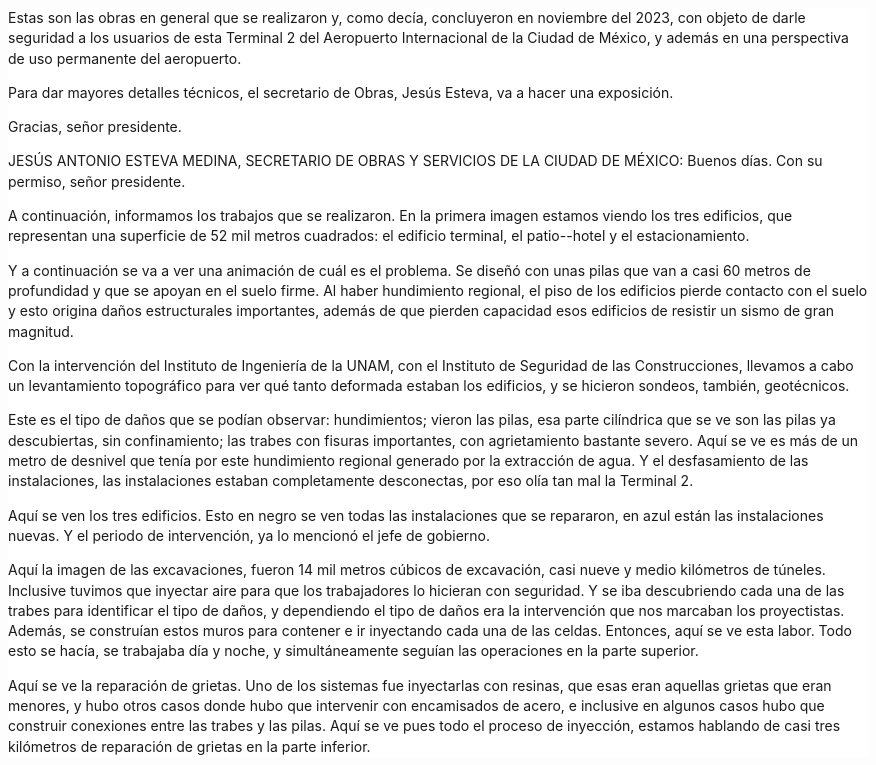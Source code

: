 Estas son las obras en general que se realizaron y, como decía, concluyeron en
noviembre del 2023, con objeto de darle seguridad a los usuarios de esta
Terminal 2 del Aeropuerto Internacional de la Ciudad de México, y además en
una perspectiva de uso permanente del aeropuerto.

Para dar mayores detalles técnicos, el secretario de Obras, Jesús Esteva, va a
hacer una exposición.

Gracias, señor presidente.

JESÚS ANTONIO ESTEVA MEDINA, SECRETARIO DE OBRAS Y SERVICIOS DE LA CIUDAD DE
MÉXICO: Buenos días. Con su permiso, señor presidente.

A continuación, informamos los trabajos que se realizaron. En la primera
imagen estamos viendo los tres edificios, que representan una superficie de 52
mil metros cuadrados: el edificio terminal, el patio--hotel y el
estacionamiento.

Y a continuación se va a ver una animación de cuál es el problema. Se diseñó
con unas pilas que van a casi 60 metros de profundidad y que se apoyan en el
suelo firme. Al haber hundimiento regional, el piso de los edificios pierde
contacto con el suelo y esto origina daños estructurales importantes, además
de que pierden capacidad esos edificios de resistir un sismo de gran magnitud.

Con la intervención del Instituto de Ingeniería de la UNAM, con el Instituto
de Seguridad de las Construcciones, llevamos a cabo un levantamiento
topográfico para ver qué tanto deformada estaban los edificios, y se hicieron
sondeos, también, geotécnicos.

Este es el tipo de daños que se podían observar: hundimientos; vieron las
pilas, esa parte cilíndrica que se ve son las pilas ya descubiertas, sin
confinamiento; las trabes con fisuras importantes, con agrietamiento bastante
severo. Aquí se ve es más de un metro de desnivel que tenía por este
hundimiento regional generado por la extracción de agua. Y el desfasamiento de
las instalaciones, las instalaciones estaban completamente desconectas, por
eso olía tan mal la Terminal 2.

Aquí se ven los tres edificios. Esto en negro se ven todas las instalaciones
que se repararon, en azul están las instalaciones nuevas. Y el periodo de
intervención, ya lo mencionó el jefe de gobierno.

Aquí la imagen de las excavaciones, fueron 14 mil metros cúbicos de
excavación, casi nueve y medio kilómetros de túneles. Inclusive tuvimos que
inyectar aire para que los trabajadores lo hicieran con seguridad. Y se iba
descubriendo cada una de las trabes para identificar el tipo de daños, y
dependiendo el tipo de daños era la intervención que nos marcaban los
proyectistas. Además, se construían estos muros para contener e ir inyectando
cada una de las celdas. Entonces, aquí se ve esta labor. Todo esto se hacía,
se trabajaba día y noche, y simultáneamente seguían las operaciones en la
parte superior.

Aquí se ve la reparación de grietas. Uno de los sistemas fue inyectarlas con
resinas, que esas eran aquellas grietas que eran menores, y hubo otros casos
donde hubo que intervenir con encamisados de acero, e inclusive en algunos
casos hubo que construir conexiones entre las trabes y las pilas. Aquí se ve
pues todo el proceso de inyección, estamos hablando de casi tres kilómetros de
reparación de grietas en la parte inferior.
